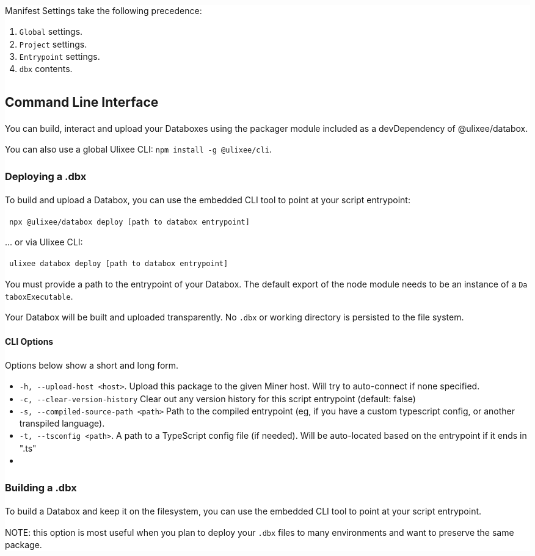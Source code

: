 Manifest Settings take the following precedence:

1. `Global` settings.
2. `Project` settings.
3. `Entrypoint` settings.
4. `dbx` contents.

## Command Line Interface

You can build, interact and upload your Databoxes using the packager module included as a devDependency of @ulixee/databox.

You can also use a global Ulixee CLI: `npm install -g @ulixee/cli`.

### Deploying a .dbx

To build and upload a Databox, you can use the embedded CLI tool to point at your script entrypoint:

```bash
 npx @ulixee/databox deploy [path to databox entrypoint]
```

... or via Ulixee CLI:

```bash
 ulixee databox deploy [path to databox entrypoint]
```

You must provide a path to the entrypoint of your Databox. The default export of the node module needs to be an instance of a `DataboxExecutable`.

Your Databox will be built and uploaded transparently. No `.dbx` or working directory is persisted to the file system.

#### CLI Options

Options below show a short and long form.

- `-h, --upload-host <host>`. Upload this package to the given Miner host. Will try to auto-connect if none specified.
- `-c, --clear-version-history` Clear out any version history for this script entrypoint (default: false)
- `-s, --compiled-source-path <path>` Path to the compiled entrypoint (eg, if you have a custom typescript config, or another transpiled language).
- `-t, --tsconfig <path>`. A path to a TypeScript config file (if needed). Will be auto-located based on the entrypoint if it ends in ".ts"
-

### Building a .dbx

To build a Databox and keep it on the filesystem, you can use the embedded CLI tool to point at your script entrypoint. 

NOTE: this option is most useful when you plan to deploy your `.dbx` files to many environments and want to preserve the same package.
